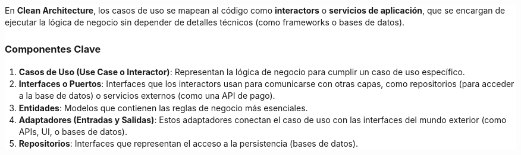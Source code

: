 
En **Clean Architecture**, los casos de uso se mapean al código como **interactors** o **servicios de aplicación**, que se encargan de ejecutar la lógica de negocio sin depender de detalles técnicos (como frameworks o bases de datos).

### Componentes Clave

1. **Casos de Uso (Use Case o Interactor)**: Representan la lógica de negocio para cumplir un caso de uso específico.
2. **Interfaces o Puertos**: Interfaces que los interactors usan para comunicarse con otras capas, como repositorios (para acceder a la base de datos) o servicios externos (como una API de pago).
3. **Entidades**: Modelos que contienen las reglas de negocio más esenciales.
4. **Adaptadores (Entradas y Salidas)**: Estos adaptadores conectan el caso de uso con las interfaces del mundo exterior (como APIs, UI, o bases de datos).
5. **Repositorios**: Interfaces que representan el acceso a la persistencia (bases de datos).

